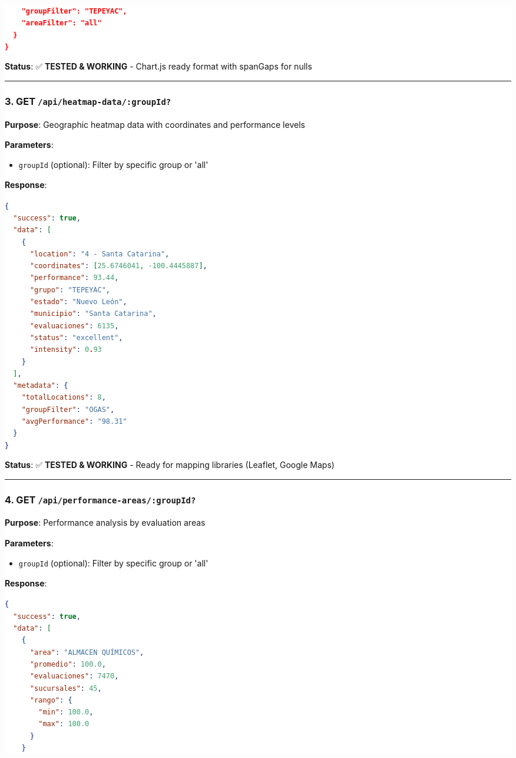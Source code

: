 ```json
    "groupFilter": "TEPEYAC",
    "areaFilter": "all"
  }
}
```

**Status**: ✅ **TESTED & WORKING** - Chart.js ready format with spanGaps for nulls

---

### 3. **GET** `/api/heatmap-data/:groupId?`
**Purpose**: Geographic heatmap data with coordinates and performance levels

**Parameters**:
- `groupId` (optional): Filter by specific group or 'all'

**Response**:
```json
{
  "success": true,
  "data": [
    {
      "location": "4 - Santa Catarina",
      "coordinates": [25.6746041, -100.4445887],
      "performance": 93.44,
      "grupo": "TEPEYAC",
      "estado": "Nuevo León",
      "municipio": "Santa Catarina", 
      "evaluaciones": 6135,
      "status": "excellent",
      "intensity": 0.93
    }
  ],
  "metadata": {
    "totalLocations": 8,
    "groupFilter": "OGAS",
    "avgPerformance": "98.31"
  }
}
```

**Status**: ✅ **TESTED & WORKING** - Ready for mapping libraries (Leaflet, Google Maps)

---

### 4. **GET** `/api/performance-areas/:groupId?`  
**Purpose**: Performance analysis by evaluation areas

**Parameters**:
- `groupId` (optional): Filter by specific group or 'all'

**Response**:
```json
{
  "success": true,
  "data": [
    {
      "area": "ALMACEN QUÍMICOS",
      "promedio": 100.0,
      "evaluaciones": 7470,
      "sucursales": 45,
      "rango": {
        "min": 100.0,
        "max": 100.0
      }
    }
```